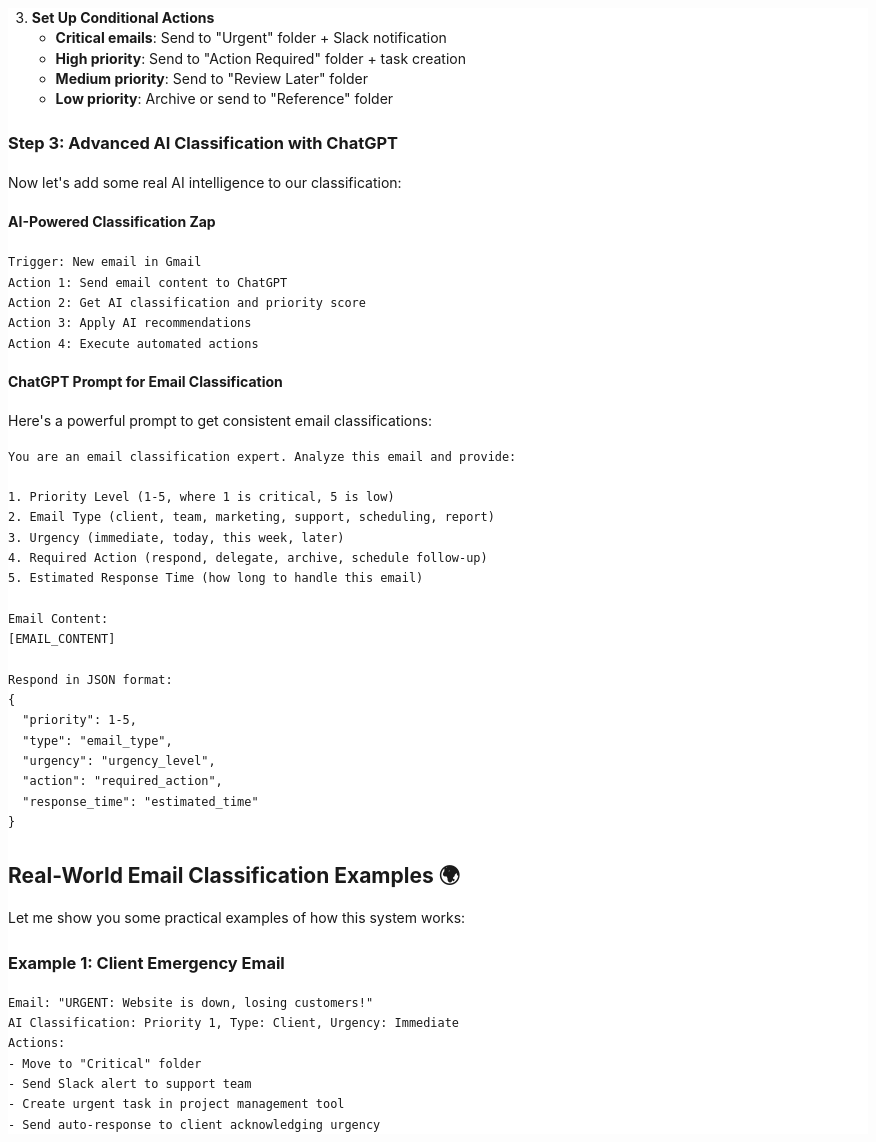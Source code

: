 3. **Set Up Conditional Actions**
   - **Critical emails**: Send to "Urgent" folder + Slack notification
   - **High priority**: Send to "Action Required" folder + task creation
   - **Medium priority**: Send to "Review Later" folder
   - **Low priority**: Archive or send to "Reference" folder

### **Step 3: Advanced AI Classification with ChatGPT**

Now let's add some real AI intelligence to our classification:

#### **AI-Powered Classification Zap**

```
Trigger: New email in Gmail
Action 1: Send email content to ChatGPT
Action 2: Get AI classification and priority score
Action 3: Apply AI recommendations
Action 4: Execute automated actions
```

#### **ChatGPT Prompt for Email Classification**

Here's a powerful prompt to get consistent email classifications:

```
You are an email classification expert. Analyze this email and provide:

1. Priority Level (1-5, where 1 is critical, 5 is low)
2. Email Type (client, team, marketing, support, scheduling, report)
3. Urgency (immediate, today, this week, later)
4. Required Action (respond, delegate, archive, schedule follow-up)
5. Estimated Response Time (how long to handle this email)

Email Content:
[EMAIL_CONTENT]

Respond in JSON format:
{
  "priority": 1-5,
  "type": "email_type",
  "urgency": "urgency_level",
  "action": "required_action",
  "response_time": "estimated_time"
}
```

## Real-World Email Classification Examples 🌍

Let me show you some practical examples of how this system works:

### **Example 1: Client Emergency Email**
```
Email: "URGENT: Website is down, losing customers!"
AI Classification: Priority 1, Type: Client, Urgency: Immediate
Actions: 
- Move to "Critical" folder
- Send Slack alert to support team
- Create urgent task in project management tool
- Send auto-response to client acknowledging urgency
```
